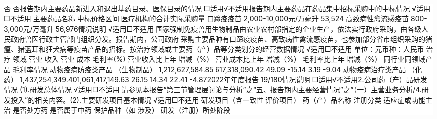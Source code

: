 否
否报告期内主要药品新进入和退出基药目录、医保目录的情况
□适用√不适用报告期内主要药品在药品集中招标采购中的中标情况
√适用□不适用
主要药品名称
中标价格区间
医疗机构的合计实际采购量
口蹄疫疫苗
2,000-10,000元/万毫升
53,524
高致病性禽流感疫苗
800-3,000元/万毫升
56,976情况说明
√适用□不适用
国家强制免疫兽用生物制品由农业农村部指定的企业生产，依法实行政府采购，由各级人民政府兽医行政主管部门组织分发。报告期内，公司政府
采购主要品种有口蹄疫疫苗、高致病性禽流感疫苗，也参加部分省市组织采购的猪瘟、猪蓝耳和狂犬病等疫苗产品的招标。按治疗领域或主要药（产）品等分类划分的经营数据情况
√适用□不适用
单位：元币种：人民币
治疗
领域
营业
收入
营业
成本
毛利率(%)
营业收入比上年
增减（%）
营业成本比上年
增减（%）
毛利率比上年
增减（%）
同行业同领域产品
毛利率情况
动物疫病防疫类产品
（生物制品）
1,212,627,584.85
617,318,090.42
49.09
-15.14
3.19
-9.04
动物疫病治疗类产品
（化药）
1,437,254,349.401,061,417,149.63
26.15
14.34
22.41
-4.872022年年度报告
19/180情况说明
□适用√不适用2.公司药（产）品研发情况
(1).研发总体情况
√适用□不适用
请参见本报告“第三节管理层讨论与分析”之“五、报告期内主要经营情况”之“（一）主营业务分析/4.研发投入”的相关内容。(2).主要研发项目基本情况
√适用□不适用
研发项目（含一致性
评价项目）
药（产）品名称
注册分类
适应症或功能主治
是否处方药
是否属于中药
保护品种（如
涉及）
研发（注册）所处阶段